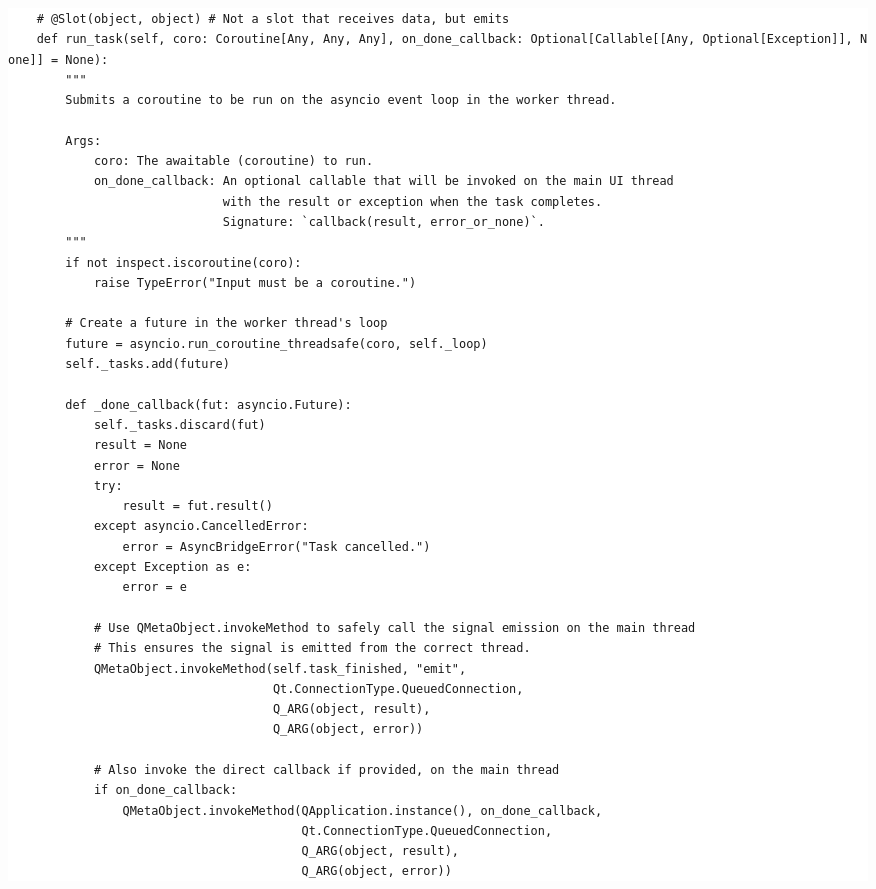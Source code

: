         # @Slot(object, object) # Not a slot that receives data, but emits
        def run_task(self, coro: Coroutine[Any, Any, Any], on_done_callback: Optional[Callable[[Any, Optional[Exception]], None]] = None):
            """
            Submits a coroutine to be run on the asyncio event loop in the worker thread.
            
            Args:
                coro: The awaitable (coroutine) to run.
                on_done_callback: An optional callable that will be invoked on the main UI thread
                                  with the result or exception when the task completes.
                                  Signature: `callback(result, error_or_none)`.
            """
            if not inspect.iscoroutine(coro):
                raise TypeError("Input must be a coroutine.")

            # Create a future in the worker thread's loop
            future = asyncio.run_coroutine_threadsafe(coro, self._loop)
            self._tasks.add(future)

            def _done_callback(fut: asyncio.Future):
                self._tasks.discard(fut)
                result = None
                error = None
                try:
                    result = fut.result()
                except asyncio.CancelledError:
                    error = AsyncBridgeError("Task cancelled.")
                except Exception as e:
                    error = e
                
                # Use QMetaObject.invokeMethod to safely call the signal emission on the main thread
                # This ensures the signal is emitted from the correct thread.
                QMetaObject.invokeMethod(self.task_finished, "emit",
                                         Qt.ConnectionType.QueuedConnection,
                                         Q_ARG(object, result),
                                         Q_ARG(object, error))
                
                # Also invoke the direct callback if provided, on the main thread
                if on_done_callback:
                    QMetaObject.invokeMethod(QApplication.instance(), on_done_callback,
                                             Qt.ConnectionType.QueuedConnection,
                                             Q_ARG(object, result),
                                             Q_ARG(object, error))
